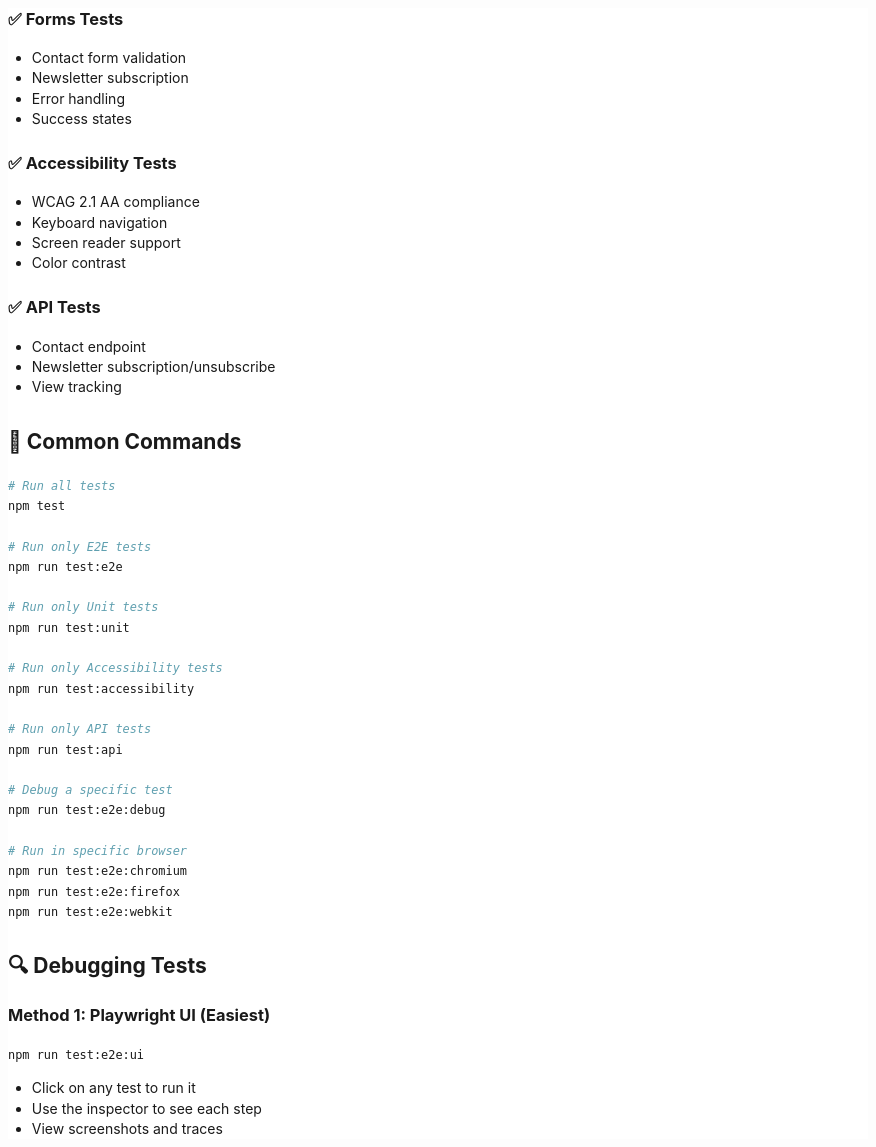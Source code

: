 ### ✅ Forms Tests
- Contact form validation
- Newsletter subscription
- Error handling
- Success states

### ✅ Accessibility Tests
- WCAG 2.1 AA compliance
- Keyboard navigation
- Screen reader support
- Color contrast

### ✅ API Tests
- Contact endpoint
- Newsletter subscription/unsubscribe
- View tracking

## 🎯 Common Commands

```bash
# Run all tests
npm test

# Run only E2E tests
npm run test:e2e

# Run only Unit tests
npm run test:unit

# Run only Accessibility tests
npm run test:accessibility

# Run only API tests
npm run test:api

# Debug a specific test
npm run test:e2e:debug

# Run in specific browser
npm run test:e2e:chromium
npm run test:e2e:firefox
npm run test:e2e:webkit
```

## 🔍 Debugging Tests

### Method 1: Playwright UI (Easiest)
```bash
npm run test:e2e:ui
```
- Click on any test to run it
- Use the inspector to see each step
- View screenshots and traces
